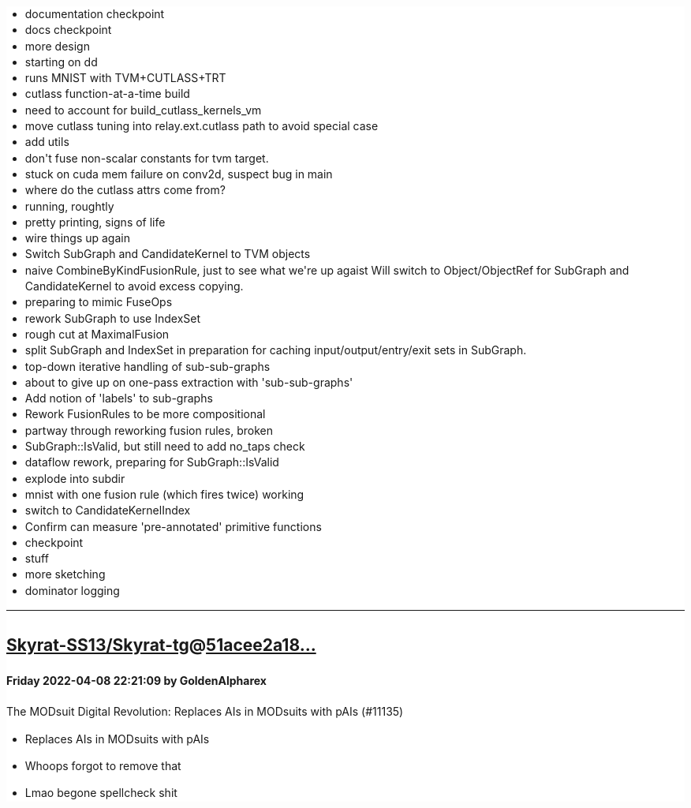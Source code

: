- documentation checkpoint
- docs checkpoint
- more design
- starting on dd
- runs MNIST with TVM+CUTLASS+TRT
- cutlass function-at-a-time build
- need to account for build_cutlass_kernels_vm
- move cutlass tuning into relay.ext.cutlass path to avoid special case
- add utils
- don't fuse non-scalar constants for tvm target.
- stuck on cuda mem failure on conv2d, suspect bug in main
- where do the cutlass attrs come from?
- running, roughtly
- pretty printing, signs of life
- wire things up again
- Switch SubGraph and CandidateKernel to TVM objects
- naive CombineByKindFusionRule, just to see what we're up agaist
  Will switch to Object/ObjectRef for SubGraph and CandidateKernel to avoid excess copying.
- preparing to mimic FuseOps
- rework SubGraph to use IndexSet
- rough cut at MaximalFusion
- split SubGraph and IndexSet in preparation for caching input/output/entry/exit sets in SubGraph.
- top-down iterative handling of sub-sub-graphs
- about to give up on one-pass extraction with 'sub-sub-graphs'
- Add notion of 'labels' to sub-graphs
- Rework FusionRules to be more compositional
- partway through reworking fusion rules, broken
- SubGraph::IsValid, but still need to add no_taps check
- dataflow rework, preparing for SubGraph::IsValid
- explode into subdir
- mnist with one fusion rule (which fires twice) working
- switch to CandidateKernelIndex
- Confirm can measure 'pre-annotated' primitive functions
- checkpoint
- stuff
- more sketching
- dominator logging

---
## [Skyrat-SS13/Skyrat-tg](https://github.com/Skyrat-SS13/Skyrat-tg)@[51acee2a18...](https://github.com/Skyrat-SS13/Skyrat-tg/commit/51acee2a1841156e4d0ce9b2b9e9d3cd4fc9a7d8)
#### Friday 2022-04-08 22:21:09 by GoldenAlpharex

The MODsuit Digital Revolution: Replaces AIs in MODsuits with pAIs (#11135)

* Replaces AIs in MODsuits with pAIs

* Whoops forgot to remove that

* Lmao begone spellcheck shit
